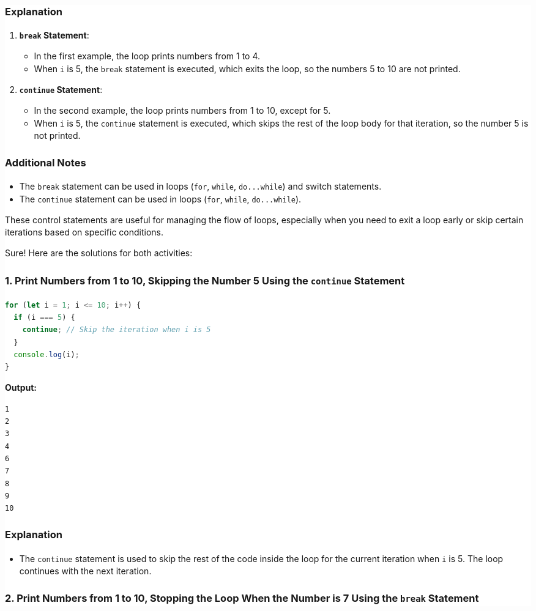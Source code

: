 ### Explanation

1. **`break` Statement**:

   - In the first example, the loop prints numbers from 1 to 4.
   - When `i` is 5, the `break` statement is executed, which exits the loop, so the numbers 5 to 10 are not printed.

2. **`continue` Statement**:
   - In the second example, the loop prints numbers from 1 to 10, except for 5.
   - When `i` is 5, the `continue` statement is executed, which skips the rest of the loop body for that iteration, so the number 5 is not printed.

### Additional Notes

- The `break` statement can be used in loops (`for`, `while`, `do...while`) and switch statements.
- The `continue` statement can be used in loops (`for`, `while`, `do...while`).

These control statements are useful for managing the flow of loops, especially when you need to exit a loop early or skip certain iterations based on specific conditions.

Sure! Here are the solutions for both activities:

### 1. Print Numbers from 1 to 10, Skipping the Number 5 Using the `continue` Statement

```javascript
for (let i = 1; i <= 10; i++) {
  if (i === 5) {
    continue; // Skip the iteration when i is 5
  }
  console.log(i);
}
```

**Output:**

```
1
2
3
4
6
7
8
9
10
```

### Explanation

- The `continue` statement is used to skip the rest of the code inside the loop for the current iteration when `i` is 5. The loop continues with the next iteration.

### 2. Print Numbers from 1 to 10, Stopping the Loop When the Number is 7 Using the `break` Statement
